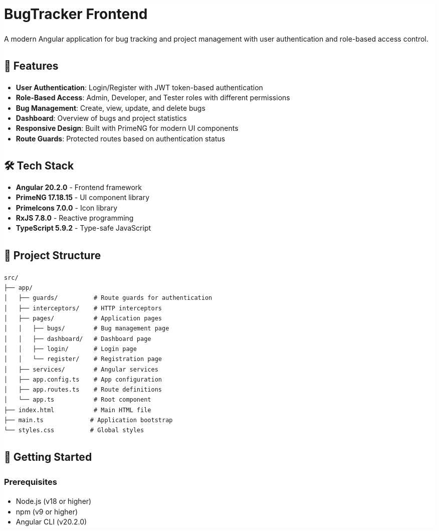 # BugTracker Frontend

A modern Angular application for bug tracking and project management with user authentication and role-based access control.

## 🚀 Features

- **User Authentication**: Login/Register with JWT token-based authentication
- **Role-Based Access**: Admin, Developer, and Tester roles with different permissions
- **Bug Management**: Create, view, update, and delete bugs
- **Dashboard**: Overview of bugs and project statistics
- **Responsive Design**: Built with PrimeNG for modern UI components
- **Route Guards**: Protected routes based on authentication status

## 🛠️ Tech Stack

- **Angular 20.2.0** - Frontend framework
- **PrimeNG 17.18.15** - UI component library
- **PrimeIcons 7.0.0** - Icon library
- **RxJS 7.8.0** - Reactive programming
- **TypeScript 5.9.2** - Type-safe JavaScript

## 📁 Project Structure

```
src/
├── app/
│   ├── guards/          # Route guards for authentication
│   ├── interceptors/    # HTTP interceptors
│   ├── pages/           # Application pages
│   │   ├── bugs/        # Bug management page
│   │   ├── dashboard/   # Dashboard page
│   │   ├── login/       # Login page
│   │   └── register/    # Registration page
│   ├── services/        # Angular services
│   ├── app.config.ts    # App configuration
│   ├── app.routes.ts    # Route definitions
│   └── app.ts           # Root component
├── index.html           # Main HTML file
├── main.ts             # Application bootstrap
└── styles.css          # Global styles
```

## 🚦 Getting Started

### Prerequisites

- Node.js (v18 or higher)
- npm (v9 or higher)
- Angular CLI (v20.2.0)
